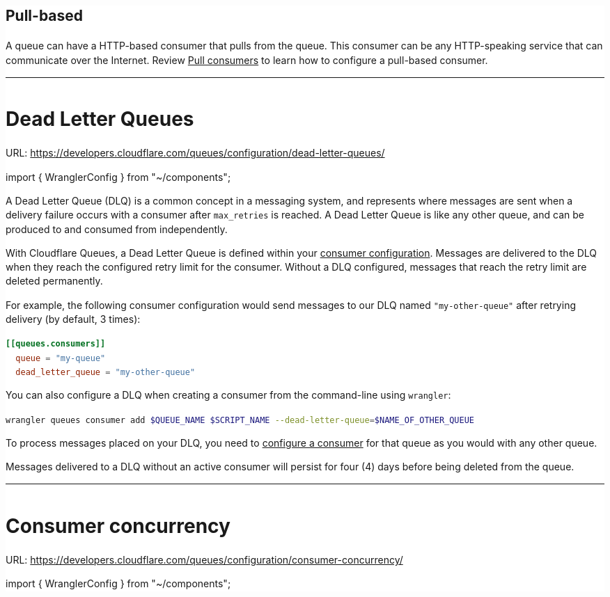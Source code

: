 ## Pull-based

A queue can have a HTTP-based consumer that pulls from the queue. This consumer can be any HTTP-speaking service that can communicate over the Internet. Review [Pull consumers](/queues/configuration/pull-consumers/) to learn how to configure a pull-based consumer.

---

# Dead Letter Queues

URL: https://developers.cloudflare.com/queues/configuration/dead-letter-queues/

import { WranglerConfig } from "~/components";

A Dead Letter Queue (DLQ) is a common concept in a messaging system, and represents where messages are sent when a delivery failure occurs with a consumer after `max_retries` is reached. A Dead Letter Queue is like any other queue, and can be produced to and consumed from independently.

With Cloudflare Queues, a Dead Letter Queue is defined within your [consumer configuration](/queues/configuration/configure-queues/). Messages are delivered to the DLQ when they reach the configured retry limit for the consumer. Without a DLQ configured, messages that reach the retry limit are deleted permanently.

For example, the following consumer configuration would send messages to our DLQ named `"my-other-queue"` after retrying delivery (by default, 3 times):

<WranglerConfig>

```toml
[[queues.consumers]]
  queue = "my-queue"
  dead_letter_queue = "my-other-queue"
```

</WranglerConfig>

You can also configure a DLQ when creating a consumer from the command-line using `wrangler`:

```sh
wrangler queues consumer add $QUEUE_NAME $SCRIPT_NAME --dead-letter-queue=$NAME_OF_OTHER_QUEUE
```

To process messages placed on your DLQ, you need to [configure a consumer](/queues/configuration/configure-queues/) for that queue as you would with any other queue.

Messages delivered to a DLQ without an active consumer will persist for four (4) days before being deleted from the queue.

---

# Consumer concurrency

URL: https://developers.cloudflare.com/queues/configuration/consumer-concurrency/

import { WranglerConfig } from "~/components";
